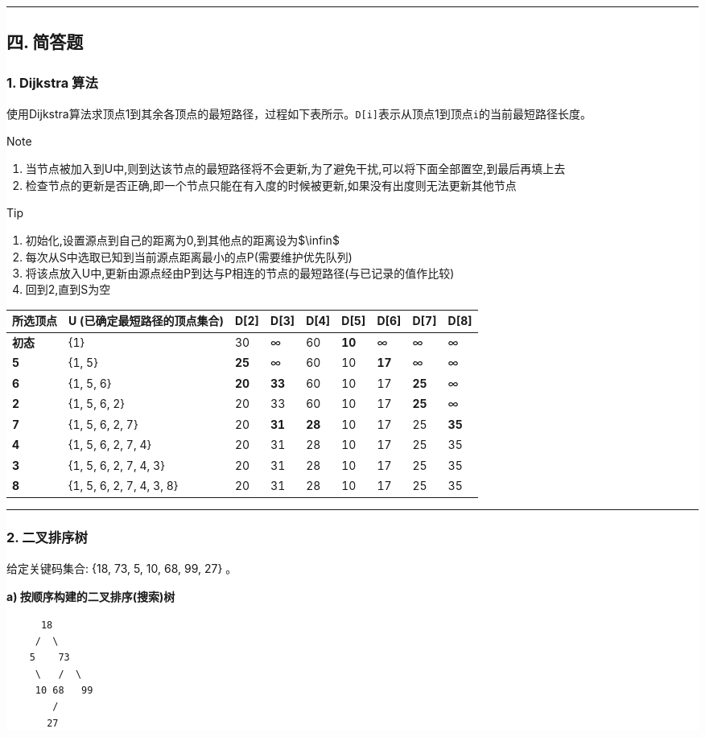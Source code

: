 ***
## **四. 简答题**

### 1. Dijkstra 算法

使用Dijkstra算法求顶点1到其余各顶点的最短路径，过程如下表所示。`D[i]`表示从顶点1到顶点`i`的当前最短路径长度。

> [!note]
>
> 1. 当节点被加入到U中,则到达该节点的最短路径将不会更新,为了避免干扰,可以将下面全部置空,到最后再填上去
> 2. 检查节点的更新是否正确,即一个节点只能在有入度的时候被更新,如果没有出度则无法更新其他节点
>
> > [!tip]
> >
> > 1. 初始化,设置源点到自己的距离为0,到其他点的距离设为$\infin$
> > 2. 每次从S中选取已知到当前源点距离最小的点P(需要维护优先队列)
> > 3. 将该点放入U中,更新由源点经由P到达与P相连的节点的最短路径(与已记录的值作比较)
> > 4. 回到2,直到S为空

| 所选顶点 | U (已确定最短路径的顶点集合) | D[2] | D[3] | D[4] | D[5] | D[6] | D[7] | D[8] |
| :--- | :--- | :--- | :--- | :--- | :--- | :--- | :--- | :--- |
| **初态** | {1} | 30 | ∞ | 60 | **10** | ∞ | ∞ | ∞ |
| **5** | {1, 5} | **25** | ∞ | 60 | 10 | **17** | ∞ | ∞ |
| **6** | {1, 5, 6} | **20** | **33** | 60 | 10 | 17 | **25** | ∞ |
| **2** | {1, 5, 6, 2} | 20 | 33 | 60 | 10 | 17 | **25** | ∞ |
| **7** | {1, 5, 6, 2, 7} | 20 | **31** | **28** | 10 | 17 | 25 | **35** |
| **4** | {1, 5, 6, 2, 7, 4} | 20 | 31 | 28 | 10 | 17 | 25 | 35 |
| **3** | {1, 5, 6, 2, 7, 4, 3} | 20 | 31 | 28 | 10 | 17 | 25 | 35 |
| **8** | {1, 5, 6, 2, 7, 4, 3, 8} | 20 | 31 | 28 | 10 | 17 | 25 | 35 |

---
### 2. 二叉排序树

给定关键码集合: {18, 73, 5, 10, 68, 99, 27} 。

**a) 按顺序构建的二叉排序(搜索)树** 

```
      18
     /  \
    5    73
     \   /  \
     10 68   99
        /
       27
```
